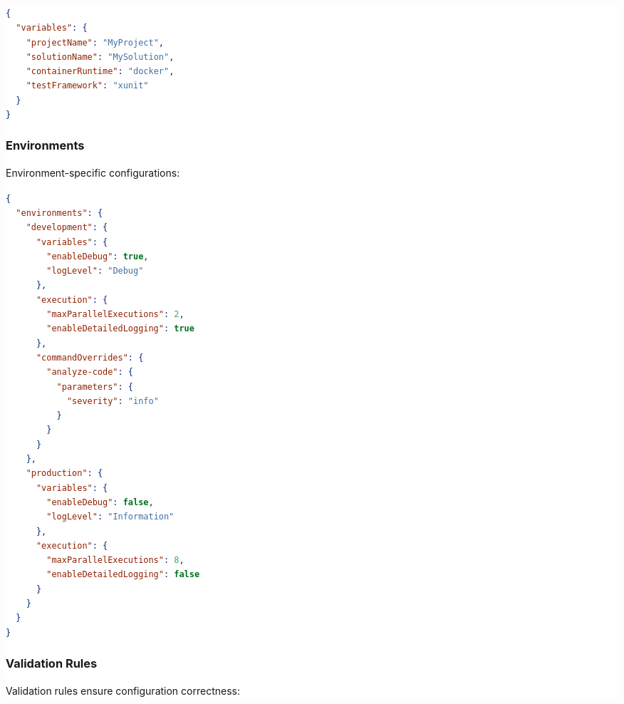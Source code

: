 ```json
{
  "variables": {
    "projectName": "MyProject",
    "solutionName": "MySolution",
    "containerRuntime": "docker",
    "testFramework": "xunit"
  }
}
```

### Environments

Environment-specific configurations:

```json
{
  "environments": {
    "development": {
      "variables": {
        "enableDebug": true,
        "logLevel": "Debug"
      },
      "execution": {
        "maxParallelExecutions": 2,
        "enableDetailedLogging": true
      },
      "commandOverrides": {
        "analyze-code": {
          "parameters": {
            "severity": "info"
          }
        }
      }
    },
    "production": {
      "variables": {
        "enableDebug": false,
        "logLevel": "Information"
      },
      "execution": {
        "maxParallelExecutions": 8,
        "enableDetailedLogging": false
      }
    }
  }
}
```

### Validation Rules

Validation rules ensure configuration correctness:

